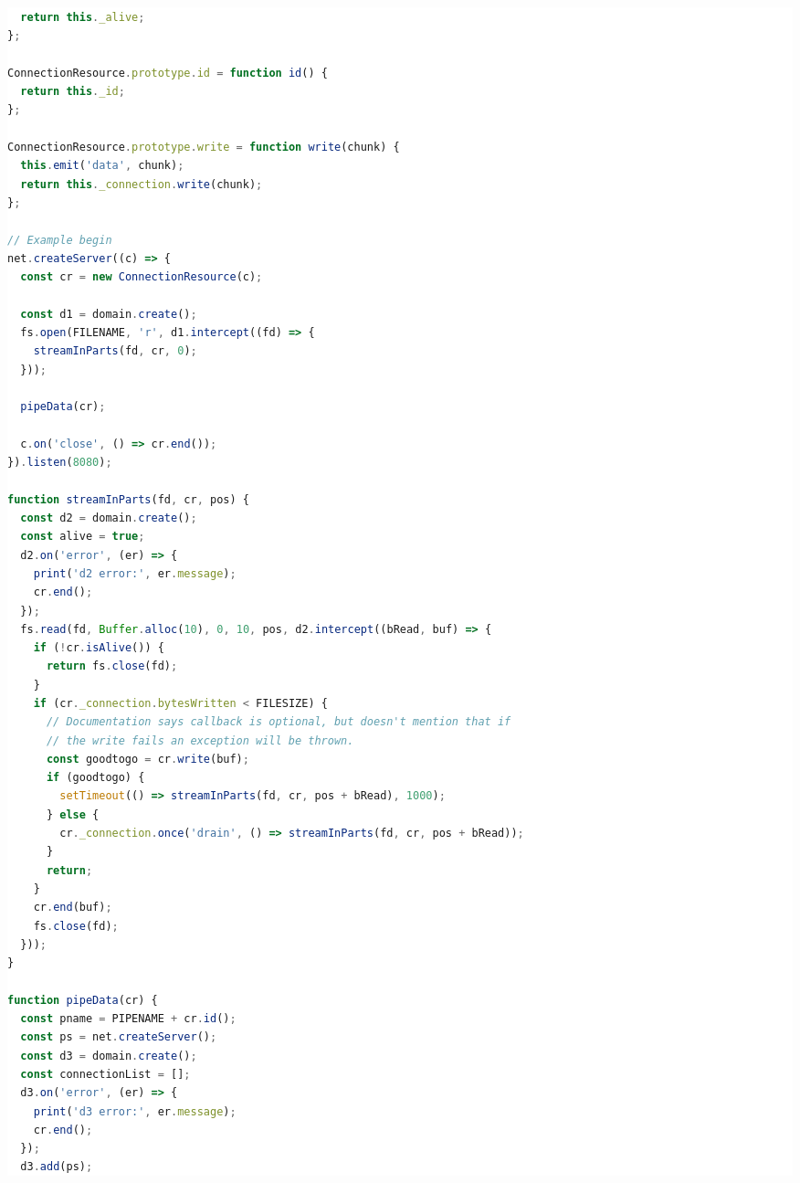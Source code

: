 ```js
  return this._alive;
};

ConnectionResource.prototype.id = function id() {
  return this._id;
};

ConnectionResource.prototype.write = function write(chunk) {
  this.emit('data', chunk);
  return this._connection.write(chunk);
};

// Example begin
net.createServer((c) => {
  const cr = new ConnectionResource(c);

  const d1 = domain.create();
  fs.open(FILENAME, 'r', d1.intercept((fd) => {
    streamInParts(fd, cr, 0);
  }));

  pipeData(cr);

  c.on('close', () => cr.end());
}).listen(8080);

function streamInParts(fd, cr, pos) {
  const d2 = domain.create();
  const alive = true;
  d2.on('error', (er) => {
    print('d2 error:', er.message);
    cr.end();
  });
  fs.read(fd, Buffer.alloc(10), 0, 10, pos, d2.intercept((bRead, buf) => {
    if (!cr.isAlive()) {
      return fs.close(fd);
    }
    if (cr._connection.bytesWritten < FILESIZE) {
      // Documentation says callback is optional, but doesn't mention that if
      // the write fails an exception will be thrown.
      const goodtogo = cr.write(buf);
      if (goodtogo) {
        setTimeout(() => streamInParts(fd, cr, pos + bRead), 1000);
      } else {
        cr._connection.once('drain', () => streamInParts(fd, cr, pos + bRead));
      }
      return;
    }
    cr.end(buf);
    fs.close(fd);
  }));
}

function pipeData(cr) {
  const pname = PIPENAME + cr.id();
  const ps = net.createServer();
  const d3 = domain.create();
  const connectionList = [];
  d3.on('error', (er) => {
    print('d3 error:', er.message);
    cr.end();
  });
  d3.add(ps);
```